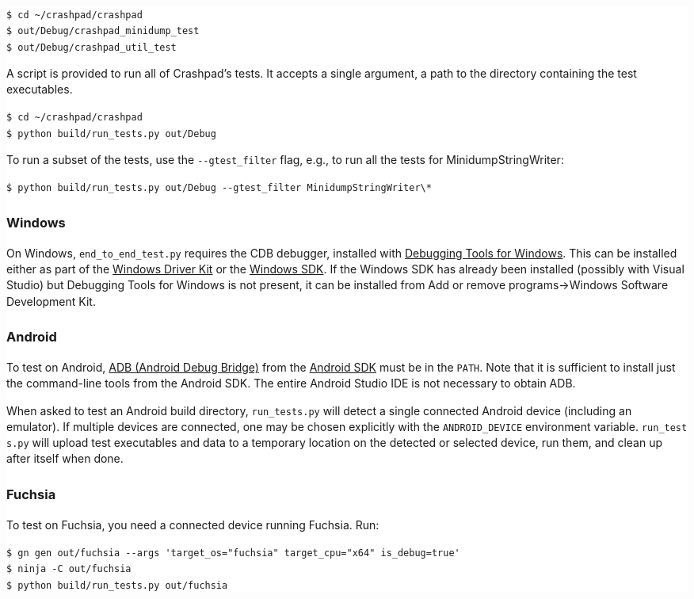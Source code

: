 ```
$ cd ~/crashpad/crashpad
$ out/Debug/crashpad_minidump_test
$ out/Debug/crashpad_util_test
```

A script is provided to run all of Crashpad’s tests. It accepts a single
argument, a path to the directory containing the test executables.

```
$ cd ~/crashpad/crashpad
$ python build/run_tests.py out/Debug
```

To run a subset of the tests, use the `--gtest_filter` flag, e.g., to run all
the tests for MinidumpStringWriter:

```
$ python build/run_tests.py out/Debug --gtest_filter MinidumpStringWriter\*
```

### Windows

On Windows, `end_to_end_test.py` requires the CDB debugger, installed with
[Debugging Tools for
Windows](https://docs.microsoft.com/windows-hardware/drivers/debugger/). This
can be installed either as part of the [Windows Driver
Kit](https://docs.microsoft.com/windows-hardware/drivers/download-the-wdk) or
the [Windows
SDK](https://developer.microsoft.com/windows/downloads/windows-10-sdk/). If the
Windows SDK has already been installed (possibly with Visual Studio) but
Debugging Tools for Windows is not present, it can be installed from Add or
remove programs→Windows Software Development Kit.

### Android

To test on Android, [ADB (Android Debug
Bridge)](https://developer.android.com/studio/command-line/adb.html) from the
[Android SDK](https://developer.android.com/sdk/) must be in the `PATH`. Note
that it is sufficient to install just the command-line tools from the Android
SDK. The entire Android Studio IDE is not necessary to obtain ADB.

When asked to test an Android build directory, `run_tests.py` will detect a
single connected Android device (including an emulator). If multiple devices are
connected, one may be chosen explicitly with the `ANDROID_DEVICE` environment
variable. `run_tests.py` will upload test executables and data to a temporary
location on the detected or selected device, run them, and clean up after itself
when done.

### Fuchsia

To test on Fuchsia, you need a connected device running Fuchsia. Run:

```
$ gn gen out/fuchsia --args 'target_os="fuchsia" target_cpu="x64" is_debug=true'
$ ninja -C out/fuchsia
$ python build/run_tests.py out/fuchsia
```
